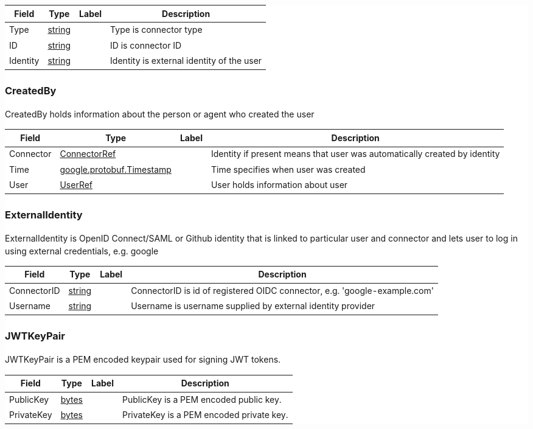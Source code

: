 
| Field | Type | Label | Description |
| ----- | ---- | ----- | ----------- |
| Type | [string](#string) |  | Type is connector type |
| ID | [string](#string) |  | ID is connector ID |
| Identity | [string](#string) |  | Identity is external identity of the user |






<a name="types.CreatedBy"></a>

### CreatedBy
CreatedBy holds information about the person or agent who created the user


| Field | Type | Label | Description |
| ----- | ---- | ----- | ----------- |
| Connector | [ConnectorRef](#types.ConnectorRef) |  | Identity if present means that user was automatically created by identity |
| Time | [google.protobuf.Timestamp](#google.protobuf.Timestamp) |  | Time specifies when user was created |
| User | [UserRef](#types.UserRef) |  | User holds information about user |






<a name="types.ExternalIdentity"></a>

### ExternalIdentity
ExternalIdentity is OpenID Connect/SAML or Github identity that is linked
to particular user and connector and lets user to log in using external
credentials, e.g. google


| Field | Type | Label | Description |
| ----- | ---- | ----- | ----------- |
| ConnectorID | [string](#string) |  | ConnectorID is id of registered OIDC connector, e.g. &#39;google-example.com&#39; |
| Username | [string](#string) |  | Username is username supplied by external identity provider |






<a name="types.JWTKeyPair"></a>

### JWTKeyPair
JWTKeyPair is a PEM encoded keypair used for signing JWT tokens.


| Field | Type | Label | Description |
| ----- | ---- | ----- | ----------- |
| PublicKey | [bytes](#bytes) |  | PublicKey is a PEM encoded public key. |
| PrivateKey | [bytes](#bytes) |  | PrivateKey is a PEM encoded private key. |
